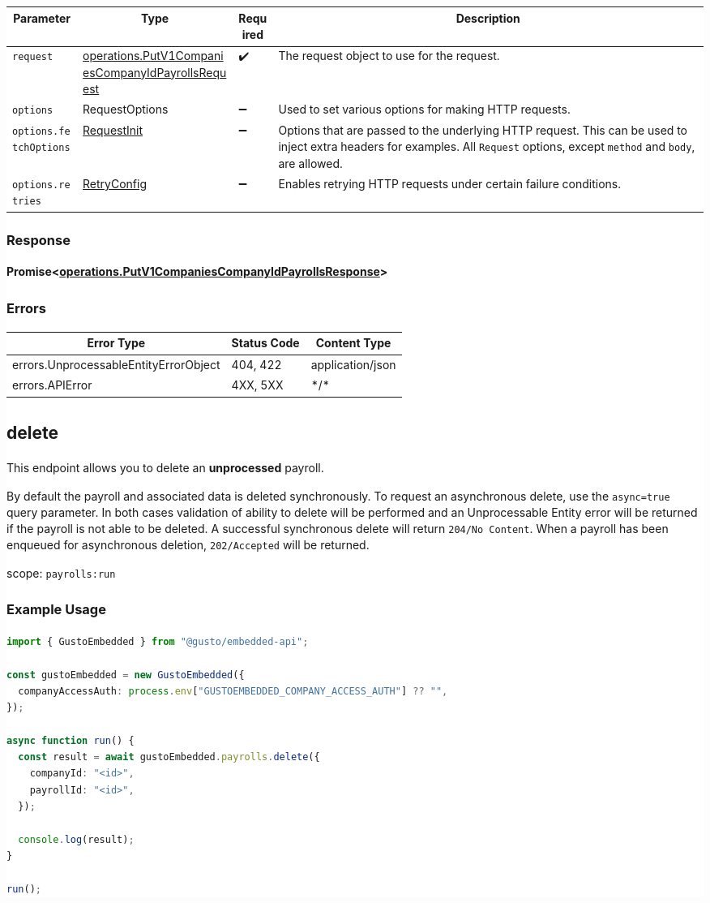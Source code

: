 | Parameter                                                                                                                                                                      | Type                                                                                                                                                                           | Required                                                                                                                                                                       | Description                                                                                                                                                                    |
| ------------------------------------------------------------------------------------------------------------------------------------------------------------------------------ | ------------------------------------------------------------------------------------------------------------------------------------------------------------------------------ | ------------------------------------------------------------------------------------------------------------------------------------------------------------------------------ | ------------------------------------------------------------------------------------------------------------------------------------------------------------------------------ |
| `request`                                                                                                                                                                      | [operations.PutV1CompaniesCompanyIdPayrollsRequest](../../models/operations/putv1companiescompanyidpayrollsrequest.md)                                                         | :heavy_check_mark:                                                                                                                                                             | The request object to use for the request.                                                                                                                                     |
| `options`                                                                                                                                                                      | RequestOptions                                                                                                                                                                 | :heavy_minus_sign:                                                                                                                                                             | Used to set various options for making HTTP requests.                                                                                                                          |
| `options.fetchOptions`                                                                                                                                                         | [RequestInit](https://developer.mozilla.org/en-US/docs/Web/API/Request/Request#options)                                                                                        | :heavy_minus_sign:                                                                                                                                                             | Options that are passed to the underlying HTTP request. This can be used to inject extra headers for examples. All `Request` options, except `method` and `body`, are allowed. |
| `options.retries`                                                                                                                                                              | [RetryConfig](../../lib/utils/retryconfig.md)                                                                                                                                  | :heavy_minus_sign:                                                                                                                                                             | Enables retrying HTTP requests under certain failure conditions.                                                                                                               |

### Response

**Promise\<[operations.PutV1CompaniesCompanyIdPayrollsResponse](../../models/operations/putv1companiescompanyidpayrollsresponse.md)\>**

### Errors

| Error Type                            | Status Code                           | Content Type                          |
| ------------------------------------- | ------------------------------------- | ------------------------------------- |
| errors.UnprocessableEntityErrorObject | 404, 422                              | application/json                      |
| errors.APIError                       | 4XX, 5XX                              | \*/\*                                 |

## delete

This endpoint allows you to delete an **unprocessed** payroll.

By default the payroll and associated data is deleted synchronously. To request an asynchronous delete, use the `async=true` query parameter. In both cases validation of ability to delete will be performed and an Unprocessable Entity error will be returned if the payroll is not able to be deleted. A successful synchronous delete will return `204/No Content`. When a payroll has been enqueued for asynchronous deletion, `202/Accepted` will be returned.

scope: `payrolls:run`


### Example Usage

```typescript
import { GustoEmbedded } from "@gusto/embedded-api";

const gustoEmbedded = new GustoEmbedded({
  companyAccessAuth: process.env["GUSTOEMBEDDED_COMPANY_ACCESS_AUTH"] ?? "",
});

async function run() {
  const result = await gustoEmbedded.payrolls.delete({
    companyId: "<id>",
    payrollId: "<id>",
  });

  console.log(result);
}

run();
```


[hook-guide]: ../../../REACT_QUERY.md
[hook-guide]: ../../../REACT_QUERY.md
[hook-guide]: ../../../REACT_QUERY.md
[hook-guide]: ../../../REACT_QUERY.md
[hook-guide]: ../../../REACT_QUERY.md
[hook-guide]: ../../../REACT_QUERY.md
[hook-guide]: ../../../REACT_QUERY.md
[hook-guide]: ../../../REACT_QUERY.md
[hook-guide]: ../../../REACT_QUERY.md
[hook-guide]: ../../../REACT_QUERY.md
[hook-guide]: ../../../REACT_QUERY.md
[hook-guide]: ../../../REACT_QUERY.md
[hook-guide]: ../../../REACT_QUERY.md
[hook-guide]: ../../../REACT_QUERY.md
[hook-guide]: ../../../REACT_QUERY.md
[hook-guide]: ../../../REACT_QUERY.md
[hook-guide]: ../../../REACT_QUERY.md
[hook-guide]: ../../../REACT_QUERY.md
[hook-guide]: ../../../REACT_QUERY.md
